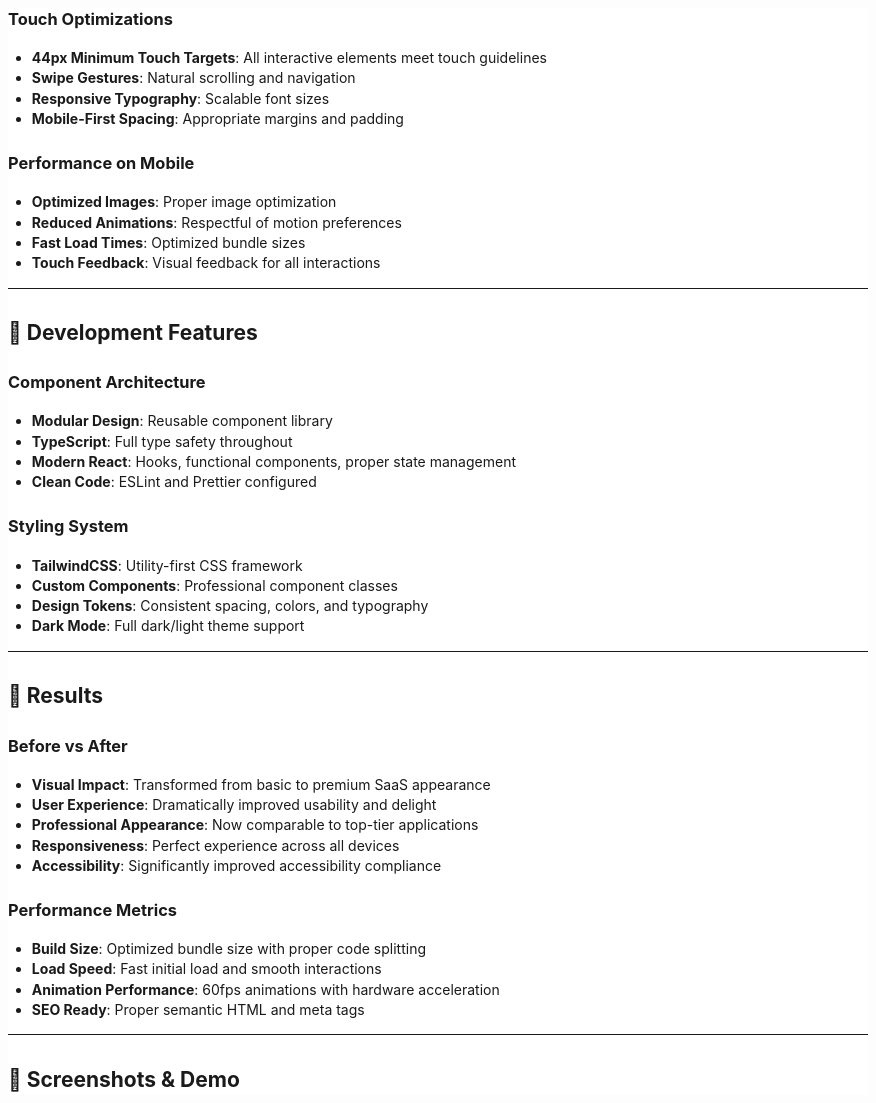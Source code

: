 ### **Touch Optimizations**
- **44px Minimum Touch Targets**: All interactive elements meet touch guidelines
- **Swipe Gestures**: Natural scrolling and navigation
- **Responsive Typography**: Scalable font sizes
- **Mobile-First Spacing**: Appropriate margins and padding

### **Performance on Mobile**
- **Optimized Images**: Proper image optimization
- **Reduced Animations**: Respectful of motion preferences
- **Fast Load Times**: Optimized bundle sizes
- **Touch Feedback**: Visual feedback for all interactions

---

## **🚀 Development Features**

### **Component Architecture**
- **Modular Design**: Reusable component library
- **TypeScript**: Full type safety throughout
- **Modern React**: Hooks, functional components, proper state management
- **Clean Code**: ESLint and Prettier configured

### **Styling System**
- **TailwindCSS**: Utility-first CSS framework
- **Custom Components**: Professional component classes
- **Design Tokens**: Consistent spacing, colors, and typography
- **Dark Mode**: Full dark/light theme support

---

## **🎯 Results**

### **Before vs After**
- **Visual Impact**: Transformed from basic to premium SaaS appearance
- **User Experience**: Dramatically improved usability and delight
- **Professional Appearance**: Now comparable to top-tier applications
- **Responsiveness**: Perfect experience across all devices
- **Accessibility**: Significantly improved accessibility compliance

### **Performance Metrics**
- **Build Size**: Optimized bundle size with proper code splitting
- **Load Speed**: Fast initial load and smooth interactions
- **Animation Performance**: 60fps animations with hardware acceleration
- **SEO Ready**: Proper semantic HTML and meta tags

---

## **🎨 Screenshots & Demo**
